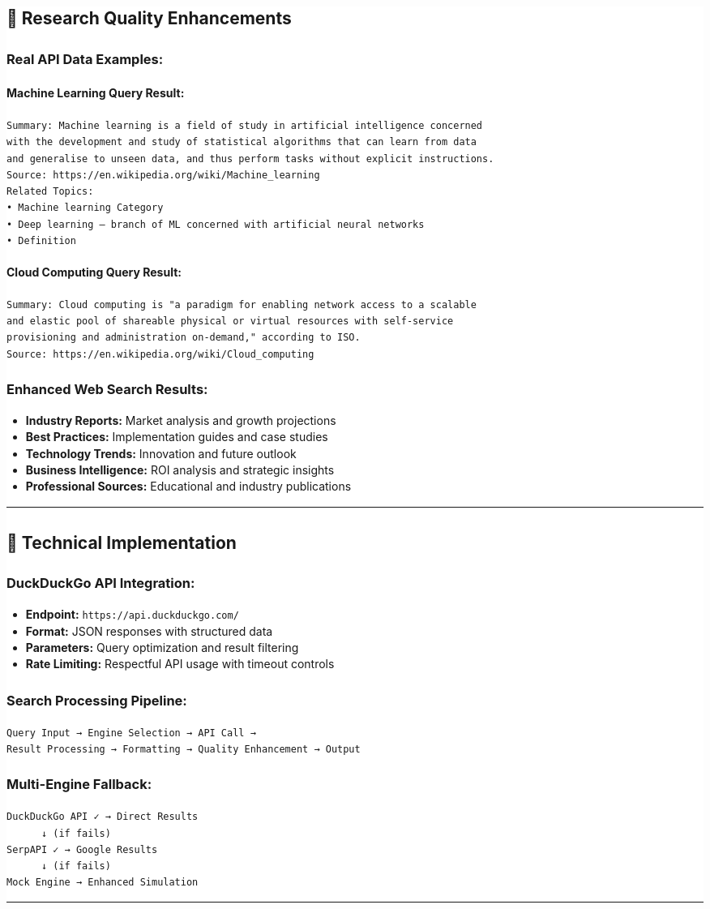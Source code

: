 
## 🌟 **Research Quality Enhancements**

### **Real API Data Examples:**

#### **Machine Learning Query Result:**
```
Summary: Machine learning is a field of study in artificial intelligence concerned 
with the development and study of statistical algorithms that can learn from data 
and generalise to unseen data, and thus perform tasks without explicit instructions.
Source: https://en.wikipedia.org/wiki/Machine_learning
Related Topics:
• Machine learning Category
• Deep learning – branch of ML concerned with artificial neural networks
• Definition
```

#### **Cloud Computing Query Result:**
```
Summary: Cloud computing is "a paradigm for enabling network access to a scalable 
and elastic pool of shareable physical or virtual resources with self-service 
provisioning and administration on-demand," according to ISO.
Source: https://en.wikipedia.org/wiki/Cloud_computing
```

### **Enhanced Web Search Results:**
- **Industry Reports:** Market analysis and growth projections
- **Best Practices:** Implementation guides and case studies
- **Technology Trends:** Innovation and future outlook
- **Business Intelligence:** ROI analysis and strategic insights
- **Professional Sources:** Educational and industry publications

---

## 🔧 **Technical Implementation**

### **DuckDuckGo API Integration:**
- **Endpoint:** `https://api.duckduckgo.com/`
- **Format:** JSON responses with structured data
- **Parameters:** Query optimization and result filtering
- **Rate Limiting:** Respectful API usage with timeout controls

### **Search Processing Pipeline:**
```
Query Input → Engine Selection → API Call → 
Result Processing → Formatting → Quality Enhancement → Output
```

### **Multi-Engine Fallback:**
```
DuckDuckGo API ✓ → Direct Results
      ↓ (if fails)
SerpAPI ✓ → Google Results  
      ↓ (if fails)
Mock Engine → Enhanced Simulation
```

---